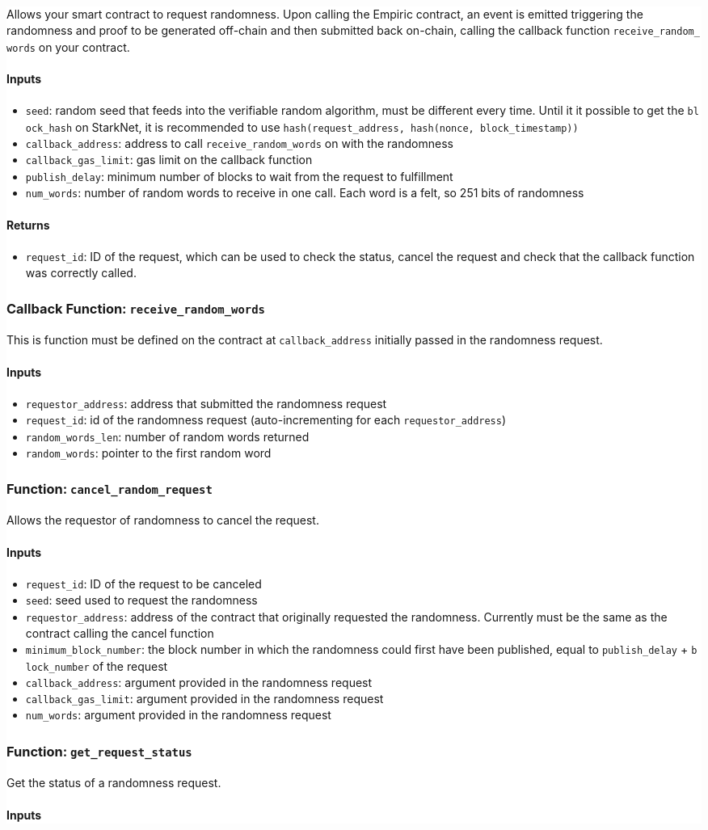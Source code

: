 Allows your smart contract to request randomness. Upon calling the Empiric contract, an event is emitted triggering the randomness and proof to be generated off-chain and then submitted back on-chain, calling the callback function `receive_random_words` on your contract.

#### Inputs

- `seed`: random seed that feeds into the verifiable random algorithm, must be different every time. Until it it possible to get the `block_hash` on StarkNet, it is recommended to use `hash(request_address, hash(nonce, block_timestamp))`
- `callback_address`: address to call `receive_random_words` on with the randomness
- `callback_gas_limit`: gas limit on the callback function
- `publish_delay`: minimum number of blocks to wait from the request to fulfillment
- `num_words`: number of random words to receive in one call. Each word is a felt, so 251 bits of randomness

#### Returns

- `request_id`: ID of the request, which can be used to check the status, cancel the request and check that the callback function was correctly called.

### Callback Function: `receive_random_words`

This is function must be defined on the contract at `callback_address` initially passed in the randomness request.

#### Inputs

- `requestor_address`: address that submitted the randomness request
- `request_id`: id of the randomness request (auto-incrementing for each `requestor_address`)
- `random_words_len`: number of random words returned
- `random_words`: pointer to the first random word

### Function: `cancel_random_request`

Allows the requestor of randomness to cancel the request.

#### Inputs

- `request_id`: ID of the request to be canceled
- `seed`: seed used to request the randomness
- `requestor_address`: address of the contract that originally requested the randomness. Currently must be the same as the contract calling the cancel function
- `minimum_block_number`: the block number in which the randomness could first have been published, equal to `publish_delay` + `block_number` of the request
- `callback_address`: argument provided in the randomness request
- `callback_gas_limit`: argument provided in the randomness request
- `num_words`: argument provided in the randomness request

### Function: `get_request_status`

Get the status of a randomness request.

#### Inputs
